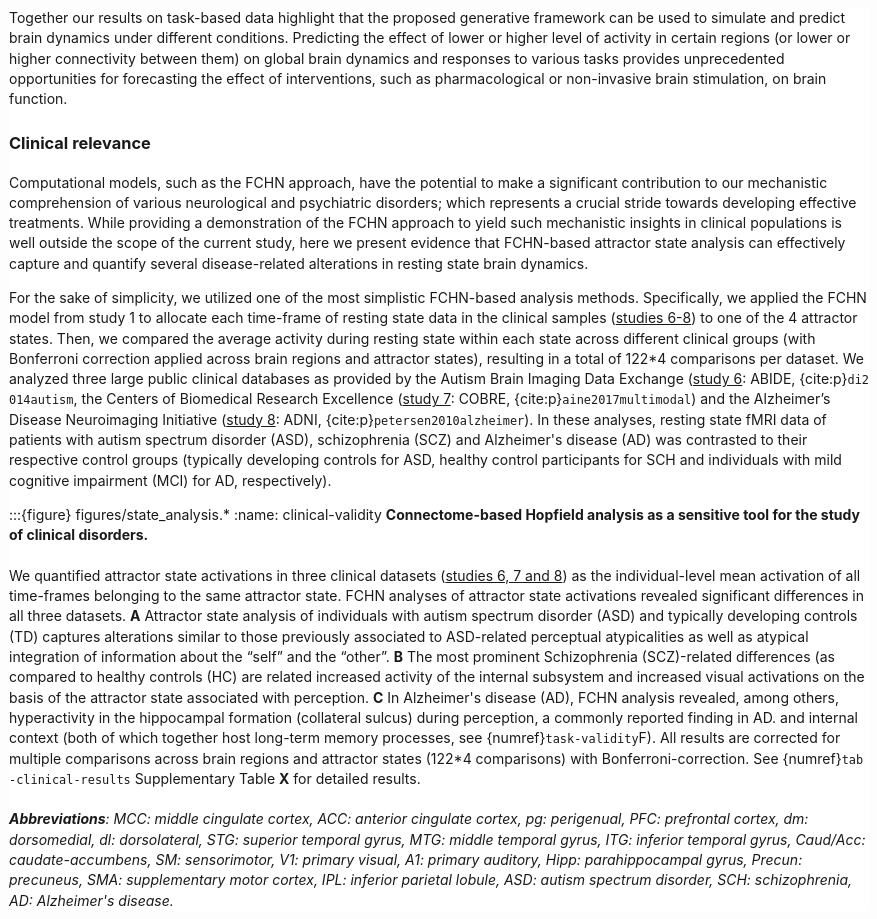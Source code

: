 Together our results on task-based data highlight that the proposed generative framework can be used to simulate and predict brain dynamics under different conditions. Predicting the effect of lower or higher level of activity in certain regions (or lower or higher connectivity between them) on global brain dynamics and responses to various tasks provides unprecedented opportunities for forecasting the effect of interventions, such as pharmacological or non-invasive brain stimulation, on brain function.

### Clinical relevance

Computational models, such as the FCHN approach, have the potential to make a significant contribution to our mechanistic comprehension of various neurological and psychiatric disorders; which represents a crucial stride towards developing effective treatments. While providing a demonstration of the FCHN approach to yield such mechanistic insights in clinical populations is well outside the scope of the current study, here we present evidence that FCHN-based attractor state analysis can effectively capture and quantify several disease-related alterations in resting state brain dynamics.
 
For the sake of simplicity, we utilized one of the most simplistic FCHN-based analysis methods. Specifically, we applied the FCHN model from study 1 to allocate each time-frame of resting state data in the clinical samples ([studies 6-8](tab-samples)) to one of the 4 attractor states. Then, we compared the average activity during resting state within each state across different clinical groups (with Bonferroni correction applied across brain regions and attractor states), resulting in a total of 122*4 comparisons per dataset. We analyzed three large public clinical databases as provided by the Autism Brain Imaging Data Exchange 
([study 6](tab-samples): ABIDE, {cite:p}`di2014autism`, the Centers of Biomedical Research Excellence 
([study 7](tab-samples): COBRE, {cite:p}`aine2017multimodal`) and the Alzheimer’s Disease Neuroimaging Initiative 
([study 8](tab-samples): ADNI, {cite:p}`petersen2010alzheimer`).
In these analyses, resting state fMRI data of patients with autism spectrum disorder (ASD), schizophrenia (SCZ) and Alzheimer's disease 
(AD) was contrasted to their respective control groups (typically developing controls for ASD, healthy control 
participants for SCH and individuals with mild cognitive impairment (MCI) for AD, respectively).

:::{figure} figures/state_analysis.*
:name: clinical-validity
**Connectome-based Hopfield analysis as a sensitive tool for the study of clinical disorders.** <br></br>
We quantified attractor state activations in three clinical datasets ([studies 6, 7 and 8](tab-samples)) as the 
individual-level mean activation of all time-frames belonging to the same attractor state. FCHN analyses of attractor 
state activations revealed significant differences in all three datasets.
**A** Attractor state analysis of individuals with autism spectrum disorder (ASD) and typically developing controls (TD)
captures alterations similar to those previously associated to ASD-related perceptual atypicalities as well as atypical integration of information about the “self” and the “other”.
**B** The most prominent Schizophrenia (SCZ)-related differences (as compared to healthy controls (HC) are related increased 
activity of the internal subsystem and increased visual activations on the basis of the attractor state associated with perception.
**C** In Alzheimer's disease (AD), FCHN analysis revealed, among others, hyperactivity in the hippocampal formation (collateral sulcus) during perception, a commonly reported finding in AD.
and internal context (both of which together host long-term memory processes, see {numref}`task-validity`F). All 
results are corrected for multiple comparisons across brain regions and attractor states (122*4 comparisons) 
with Bonferroni-correction. See {numref}`tab-clinical-results` Supplementary Table **X** for detailed results. <br></br>
***Abbreviations**: MCC: middle cingulate cortex, ACC: anterior cingulate cortex, pg: perigenual, PFC: prefrontal cortex, dm: dorsomedial, dl: dorsolateral, STG: superior temporal gyrus, MTG: middle temporal gyrus, ITG: inferior temporal gyrus, Caud/Acc: caudate-accumbens,  SM: sensorimotor, V1: primary visual, A1: primary auditory, Hipp: parahippocampal gyrus, Precun: precuneus, SMA: supplementary motor cortex, IPL: inferior parietal lobule, ASD: autism spectrum disorder, SCH: schizophrenia, AD: Alzheimer's disease.*